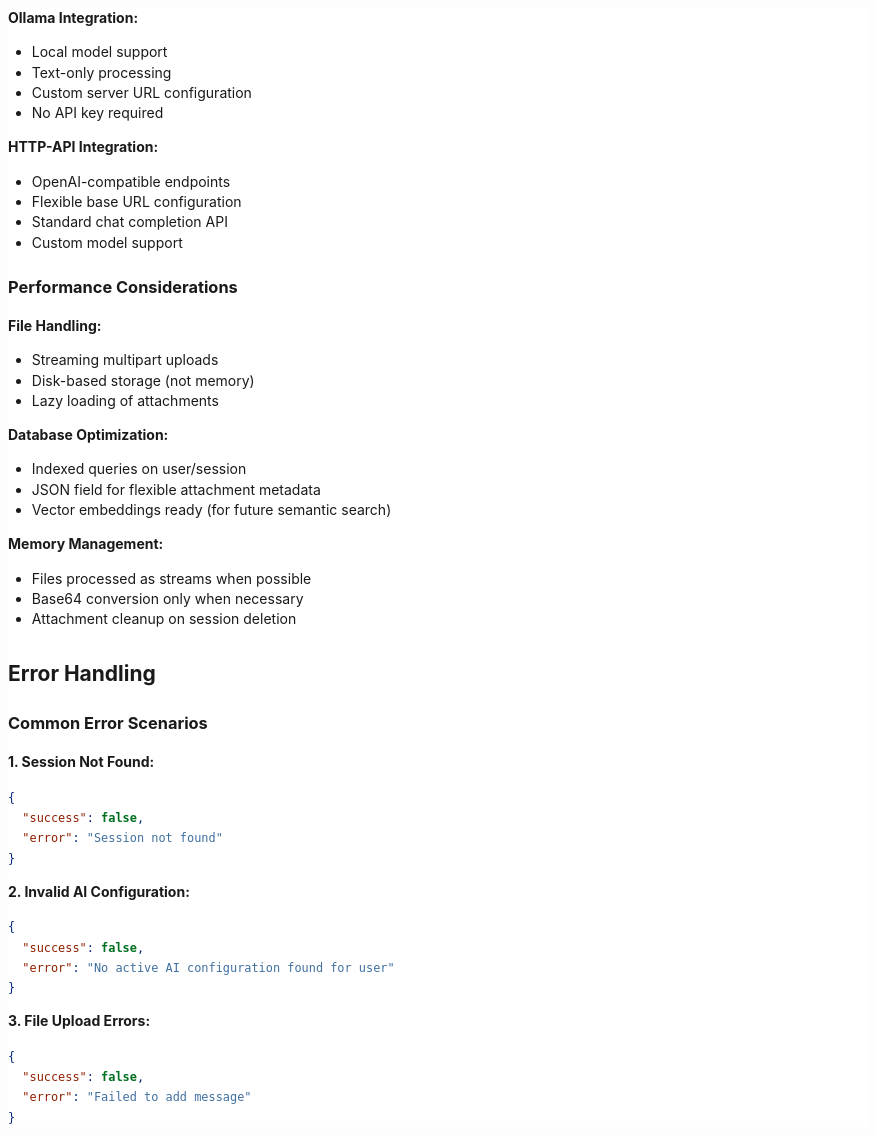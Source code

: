 **Ollama Integration:**  
- Local model support
- Text-only processing
- Custom server URL configuration
- No API key required

**HTTP-API Integration:**
- OpenAI-compatible endpoints
- Flexible base URL configuration
- Standard chat completion API
- Custom model support

### Performance Considerations

**File Handling:**
- Streaming multipart uploads
- Disk-based storage (not memory)
- Lazy loading of attachments

**Database Optimization:**
- Indexed queries on user/session
- JSON field for flexible attachment metadata
- Vector embeddings ready (for future semantic search)

**Memory Management:**
- Files processed as streams when possible
- Base64 conversion only when necessary
- Attachment cleanup on session deletion

## Error Handling

### Common Error Scenarios

**1. Session Not Found:**
```json
{
  "success": false,
  "error": "Session not found"
}
```

**2. Invalid AI Configuration:**
```json  
{
  "success": false,
  "error": "No active AI configuration found for user"
}
```

**3. File Upload Errors:**
```json
{
  "success": false, 
  "error": "Failed to add message"
}
```
